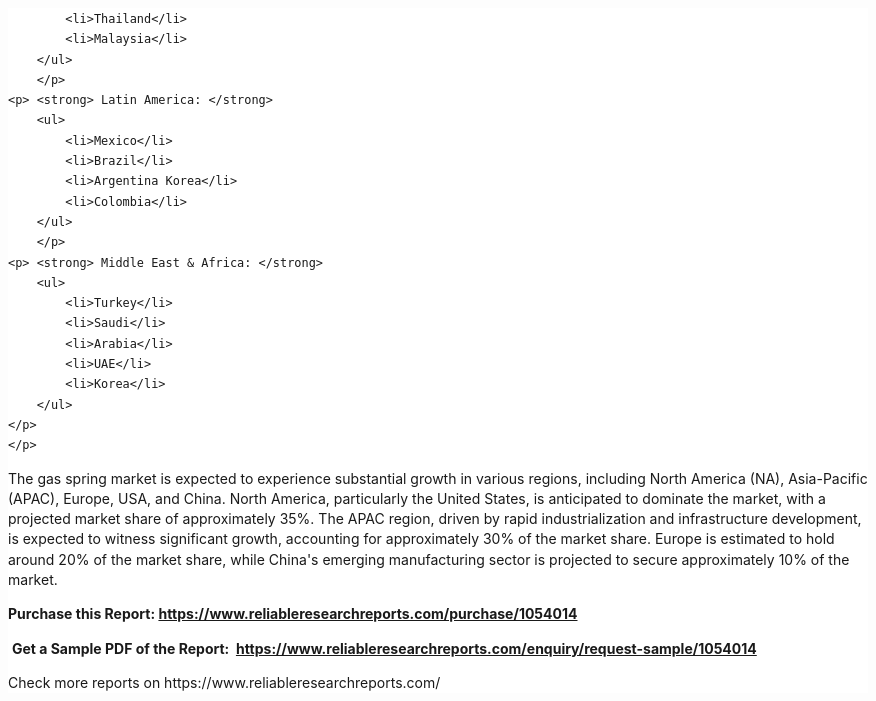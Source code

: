             <li>Thailand</li>
            <li>Malaysia</li>
        </ul>
        </p> 
    <p> <strong> Latin America: </strong>
        <ul>
            <li>Mexico</li>
            <li>Brazil</li>
            <li>Argentina Korea</li>
            <li>Colombia</li>
        </ul>
        </p> 
    <p> <strong> Middle East & Africa: </strong>
        <ul>
            <li>Turkey</li>
            <li>Saudi</li>
            <li>Arabia</li>
            <li>UAE</li>
            <li>Korea</li>
        </ul>
    </p>
    </p>
<p><p>The gas spring market is expected to experience substantial growth in various regions, including North America (NA), Asia-Pacific (APAC), Europe, USA, and China. North America, particularly the United States, is anticipated to dominate the market, with a projected market share of approximately 35%. The APAC region, driven by rapid industrialization and infrastructure development, is expected to witness significant growth, accounting for approximately 30% of the market share. Europe is estimated to hold around 20% of the market share, while China's emerging manufacturing sector is projected to secure approximately 10% of the market.</p></p>
<p><strong>Purchase this Report: <a href="https://www.reliableresearchreports.com/purchase/1054014">https://www.reliableresearchreports.com/purchase/1054014</a></strong></p>
<p>&nbsp;<strong>Get a Sample PDF of the Report:&nbsp;&nbsp;<a href="https://www.reliableresearchreports.com/enquiry/request-sample/1054014">https://www.reliableresearchreports.com/enquiry/request-sample/1054014</a></strong></p>
<p><strong></strong></p>
<p>Check more reports on https://www.reliableresearchreports.com/</p>
